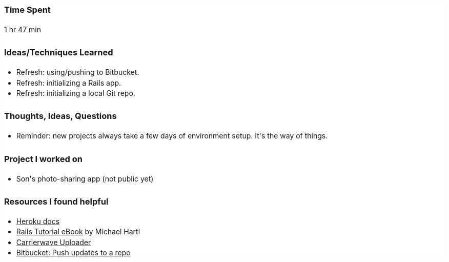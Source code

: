 ### Time Spent

1 hr 47 min

### Ideas/Techniques Learned

- Refresh: using/pushing to Bitbucket.
- Refresh: initializing a Rails app.
- Refresh: initializing a local Git repo.

### Thoughts, Ideas, Questions

- Reminder: new projects always take a few days of environment setup. It's the way of things.

### Project I worked on

- Son's photo-sharing app (not public yet)

### Resources I found helpful

- [Heroku docs](https://devcenter.heroku.com/articles/how-heroku-works)
- [Rails Tutorial eBook](https://www.railstutorial.org/book) by Michael Hartl
- [Carrierwave Uploader](https://github.com/carrierwaveuploader/carrierwave)
- [Bitbucket: Push updates to a repo](https://confluence.atlassian.com/bitbucket/push-updates-to-a-repo-221449525.html)
